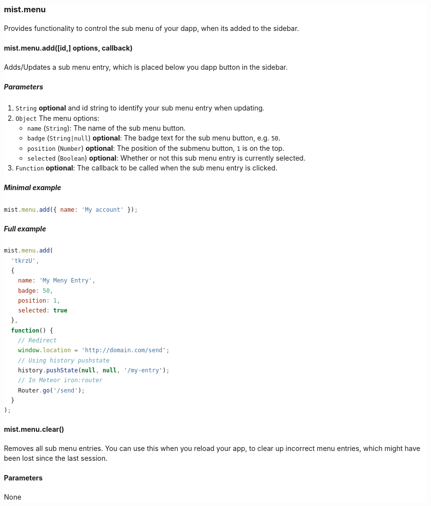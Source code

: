 ### mist.menu

Provides functionality to control the sub menu of your dapp, when its added to the sidebar.

#### mist.menu.add([id,] options, callback)

Adds/Updates a sub menu entry, which is placed below you dapp button in the sidebar.

##### Parameters

1.  `String` **optional** and id string to identify your sub menu entry when updating.
2.  `Object` The menu options:
    - `name` (`String`): The name of the sub menu button.
    - `badge` (`String|null`) **optional**: The badge text for the sub menu button, e.g. `50`.
    - `position` (`Number`) **optional**: The position of the submenu button, `1` is on the top.
    - `selected` (`Boolean`) **optional**: Whether or not this sub menu entry is currently selected.
3.  `Function` **optional**: The callback to be called when the sub menu entry is clicked.

##### Minimal example

```js
mist.menu.add({ name: 'My account' });
```

##### Full example

```js
mist.menu.add(
  'tkrzU',
  {
    name: 'My Meny Entry',
    badge: 50,
    position: 1,
    selected: true
  },
  function() {
    // Redirect
    window.location = 'http://domain.com/send';
    // Using history pushstate
    history.pushState(null, null, '/my-entry');
    // In Meteor iron:router
    Router.go('/send');
  }
);
```

#### mist.menu.clear()

Removes all sub menu entries. You can use this when you reload your app,
to clear up incorrect menu entries, which might have been lost since the last session.

#### Parameters

None
